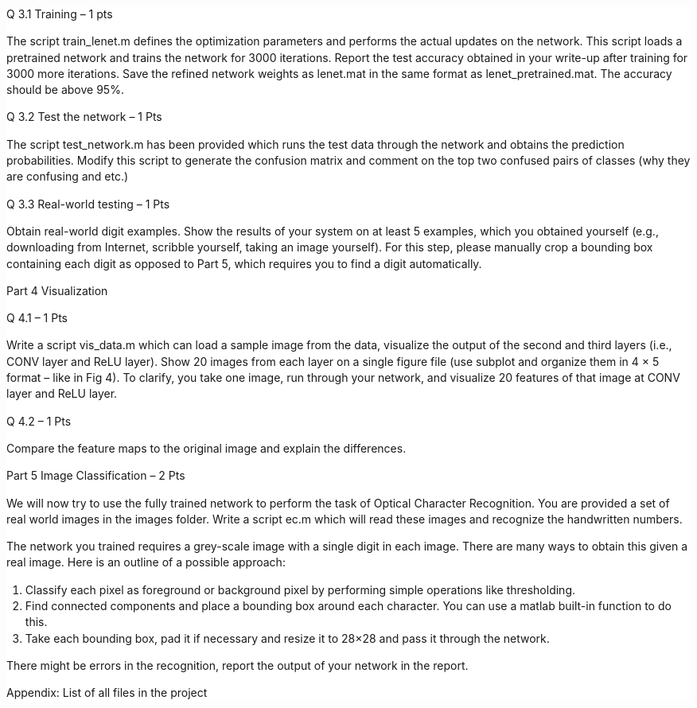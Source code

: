 Q 3.1 Training – 1 pts

The script train_lenet.m defines the optimization parameters and performs the actual updates on the network. This script loads a pretrained network and trains the network for 3000 iterations. ​Report the test accuracy obtained in your write-up after training for 3000 more iterations​. Save the refined network weights as lenet.mat in the same format as lenet_pretrained.mat. The accuracy should be above 95%.

Q 3.2 Test the network – 1 Pts

The script test_network.m has been provided which runs the test data through the network and obtains the prediction probabilities. ​Modify this script to generate the confusion matrix and comment on the top two confused pairs of classes (why they are confusing and etc.)

Q 3.3 Real-world testing – 1 Pts

Obtain real-world digit examples. ​Show the results of your system on at least 5 examples, which you obtained yourself​ (e.g., downloading from Internet, scribble yourself, taking an image yourself). For this step, please manually crop a bounding box containing each digit as opposed to Part 5, which requires you to find a digit automatically.

Part 4 Visualization

Q 4.1 – 1 Pts

Write a script vis_data.m which can load a sample image from the data, visualize the output of the second and third layers (i.e., CONV layer and ReLU layer). ​Show 20 images from each layer on a single figure file​ (use subplot and organize them in 4 × 5 format – like in Fig 4). To clarify, you take one image, run through your network, and visualize 20 features of that image at CONV layer and ReLU layer.

Q 4.2 – 1 Pts

Compare the feature maps to the original image and explain the differences.

Part 5 Image Classification – ​2 Pts

We will now try to use the fully trained network to perform the task of Optical Character Recognition. You are provided a set of real world images in the images folder. Write a script ec.m which will read these images and recognize the handwritten numbers.

The network you trained requires a grey-scale image with a single digit in each image. There are many ways to obtain this given a real image. Here is an outline of a possible approach:

<ol>

 <li>Classify each pixel as foreground or background pixel by performing simple operations like thresholding.</li>

 <li>Find connected components and place a bounding box around each character. You can use a matlab built-in function to do this.</li>

 <li>Take each bounding box, pad it if necessary and resize it to 28×28 and pass it through the network.</li>

</ol>

There might be errors in the recognition, report the output of your network in the report.

Appendix: List of all files in the project
